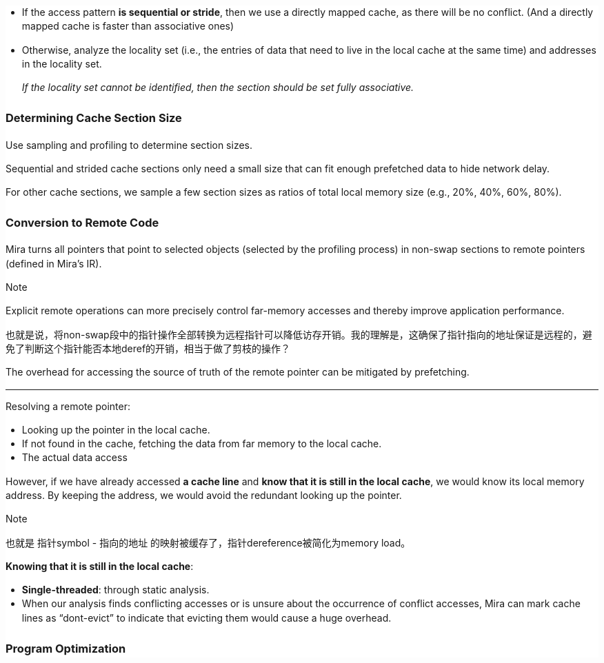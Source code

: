 * If the access pattern **is sequential or stride**, then we use a directly mapped cache, as there will be no conflict. (And a directly mapped cache is faster than associative ones)

* Otherwise, analyze the locality set (i.e., the entries of data that need to live in the local cache at the same time) and addresses in the locality set.

  *If the locality set cannot be identified, then the section should be set fully associative.* 

### Determining Cache Section Size

Use sampling and profiling to determine section sizes.

Sequential and strided cache sections only need a small size that can fit enough prefetched data to hide network delay. 

For other cache sections, we sample a few section sizes as ratios of total local memory size (e.g., 20%, 40%, 60%, 80%).

### Conversion to Remote Code

Mira turns all pointers that point to selected objects (selected by the profiling process) in non-swap sections to remote pointers (defined in Mira’s IR).

> [!note]
>
> Explicit remote operations can more precisely control far-memory accesses and thereby improve application performance.
>
> 也就是说，将non-swap段中的指针操作全部转换为远程指针可以降低访存开销。我的理解是，这确保了指针指向的地址保证是远程的，避免了判断这个指针能否本地deref的开销，相当于做了剪枝的操作？

The overhead for accessing the source of truth of the remote pointer can be mitigated by prefetching.

-----

Resolving a remote pointer:

* Looking up the pointer in the local cache.
* If not found in the cache, fetching the data from far memory to the local cache.
* The actual data access

However, if we have already accessed **a cache line** and **know that it is still in the local cache**, we would know its local memory address. By keeping the address, we would avoid the redundant looking up the pointer.

> [!NOTE]
>
> 也就是 指针symbol - 指向的地址 的映射被缓存了，指针dereference被简化为memory load。

**Knowing that it is still in the local cache**: 

* **Single-threaded**: through static analysis.
* When our analysis finds conflicting accesses or is unsure about the occurrence of conflict accesses, Mira can mark cache lines as “dont-evict” to indicate that evicting them would cause a huge overhead.

### Program Optimization
